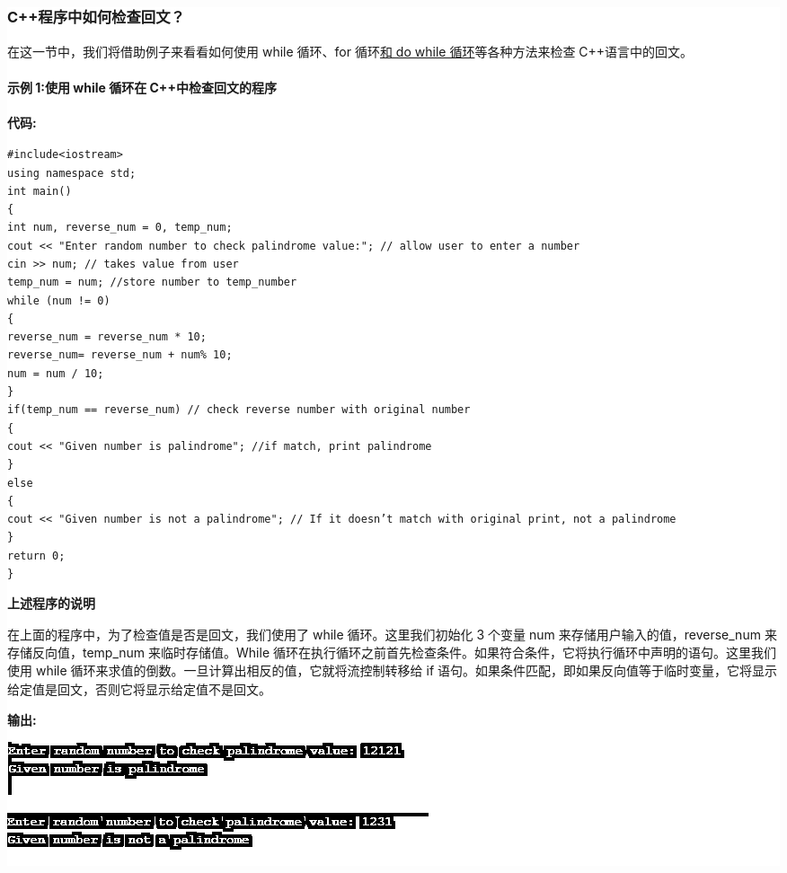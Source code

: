 ### C++程序中如何检查回文？

在这一节中，我们将借助例子来看看如何使用 while 循环、for 循环[和 do while 循环](https://www.educba.com/do-while-loop-in-javascript/)等各种方法来检查 C++语言中的回文。

#### 示例 1:使用 while 循环在 C++中检查回文的程序

**代码:**

```
#include<iostream>
using namespace std;
int main()
{
int num, reverse_num = 0, temp_num;
cout << "Enter random number to check palindrome value:"; // allow user to enter a number
cin >> num; // takes value from user
temp_num = num; //store number to temp_number
while (num != 0)
{
reverse_num = reverse_num * 10;
reverse_num= reverse_num + num% 10;
num = num / 10;
}
if(temp_num == reverse_num) // check reverse number with original number
{
cout << "Given number is palindrome"; //if match, print palindrome
}
else
{
cout << "Given number is not a palindrome"; // If it doesn’t match with original print, not a palindrome
}
return 0;
}
```

**上述程序的说明**

在上面的程序中，为了检查值是否是回文，我们使用了 while 循环。这里我们初始化 3 个变量 num 来存储用户输入的值，reverse_num 来存储反向值，temp_num 来临时存储值。While 循环在执行循环之前首先检查条件。如果符合条件，它将执行循环中声明的语句。这里我们使用 while 循环来求值的倒数。一旦计算出相反的值，它就将流控制转移给 if 语句。如果条件匹配，即如果反向值等于临时变量，它将显示给定值是回文，否则它将显示给定值不是回文。

**输出:**

![ output1 ](img/522093d82a1ca94daa720adf09a75657.png)



![output2 ](img/faa13a00132418e2b6c53e121f3c8292.png)
